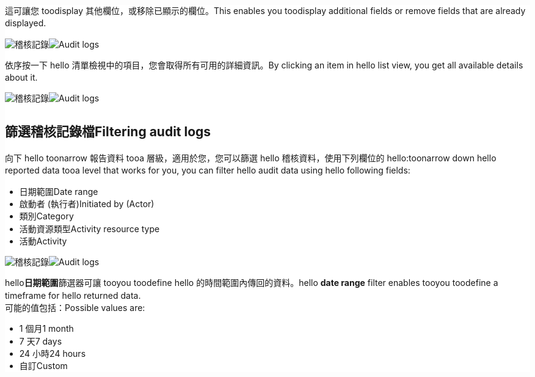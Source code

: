 <span data-ttu-id="fc86e-131">這可讓您 toodisplay 其他欄位，或移除已顯示的欄位。</span><span class="sxs-lookup"><span data-stu-id="fc86e-131">This enables you toodisplay additional fields or remove fields that are already displayed.</span></span>

<span data-ttu-id="fc86e-132">![稽核記錄](./media/active-directory-reporting-activity-audit-logs/21.png "稽核記錄")</span><span class="sxs-lookup"><span data-stu-id="fc86e-132">![Audit logs](./media/active-directory-reporting-activity-audit-logs/21.png "Audit logs")</span></span>


<span data-ttu-id="fc86e-133">依序按一下 hello 清單檢視中的項目，您會取得所有可用的詳細資訊。</span><span class="sxs-lookup"><span data-stu-id="fc86e-133">By clicking an item in hello list view, you get all available details about it.</span></span>

<span data-ttu-id="fc86e-134">![稽核記錄](./media/active-directory-reporting-activity-audit-logs/22.png "稽核記錄")</span><span class="sxs-lookup"><span data-stu-id="fc86e-134">![Audit logs](./media/active-directory-reporting-activity-audit-logs/22.png "Audit logs")</span></span>


## <a name="filtering-audit-logs"></a><span data-ttu-id="fc86e-135">篩選稽核記錄檔</span><span class="sxs-lookup"><span data-stu-id="fc86e-135">Filtering audit logs</span></span>

<span data-ttu-id="fc86e-136">向下 hello toonarrow 報告資料 tooa 層級，適用於您，您可以篩選 hello 稽核資料，使用下列欄位的 hello:</span><span class="sxs-lookup"><span data-stu-id="fc86e-136">toonarrow down hello reported data tooa level that works for you, you can filter hello audit data using hello following fields:</span></span>

- <span data-ttu-id="fc86e-137">日期範圍</span><span class="sxs-lookup"><span data-stu-id="fc86e-137">Date range</span></span>
- <span data-ttu-id="fc86e-138">啟動者 (執行者)</span><span class="sxs-lookup"><span data-stu-id="fc86e-138">Initiated by (Actor)</span></span>
- <span data-ttu-id="fc86e-139">類別</span><span class="sxs-lookup"><span data-stu-id="fc86e-139">Category</span></span>
- <span data-ttu-id="fc86e-140">活動資源類型</span><span class="sxs-lookup"><span data-stu-id="fc86e-140">Activity resource type</span></span>
- <span data-ttu-id="fc86e-141">活動</span><span class="sxs-lookup"><span data-stu-id="fc86e-141">Activity</span></span>

<span data-ttu-id="fc86e-142">![稽核記錄](./media/active-directory-reporting-activity-audit-logs/23.png "稽核記錄")</span><span class="sxs-lookup"><span data-stu-id="fc86e-142">![Audit logs](./media/active-directory-reporting-activity-audit-logs/23.png "Audit logs")</span></span>


<span data-ttu-id="fc86e-143">hello**日期範圍**篩選器可讓 tooyou toodefine hello 的時間範圍內傳回的資料。</span><span class="sxs-lookup"><span data-stu-id="fc86e-143">hello **date range** filter enables tooyou toodefine a timeframe for hello returned data.</span></span>  
<span data-ttu-id="fc86e-144">可能的值包括：</span><span class="sxs-lookup"><span data-stu-id="fc86e-144">Possible values are:</span></span>

- <span data-ttu-id="fc86e-145">1 個月</span><span class="sxs-lookup"><span data-stu-id="fc86e-145">1 month</span></span>
- <span data-ttu-id="fc86e-146">7 天</span><span class="sxs-lookup"><span data-stu-id="fc86e-146">7 days</span></span>
- <span data-ttu-id="fc86e-147">24 小時</span><span class="sxs-lookup"><span data-stu-id="fc86e-147">24 hours</span></span>
- <span data-ttu-id="fc86e-148">自訂</span><span class="sxs-lookup"><span data-stu-id="fc86e-148">Custom</span></span>
